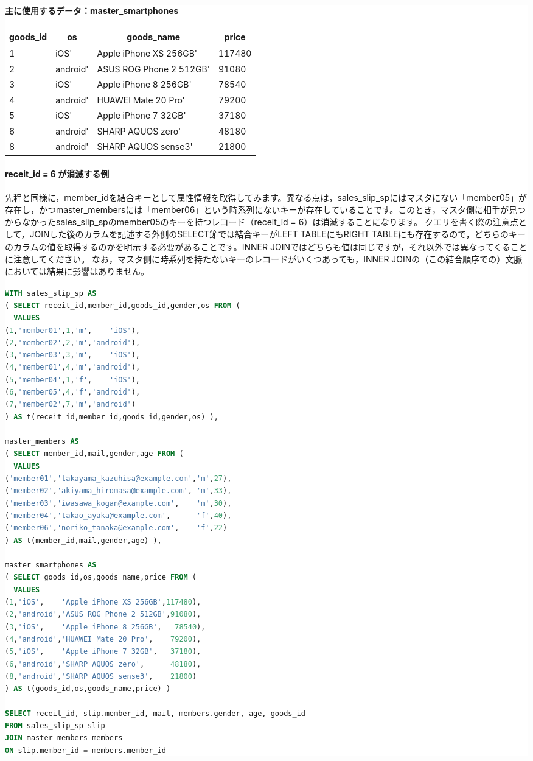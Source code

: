 #### 主に使用するデータ：master_smartphones
|goods_id                                   |os |goods_name               |price|
|-------------------------------------------|---|-------------------------|-----|
|1                                          |iOS'|Apple iPhone XS 256GB'   |117480|
|2                                          |android'|ASUS ROG Phone 2 512GB'  |91080|
|3                                          |iOS'|Apple iPhone 8 256GB'    |78540|
|4                                          |android'|HUAWEI Mate 20 Pro'      |79200|
|5                                          |iOS'|Apple iPhone 7 32GB'     |37180|
|6                                          |android'|SHARP AQUOS zero'        |48180|
|8                                          |android'|SHARP AQUOS sense3'      |21800|


#### receit_id = 6 が消滅する例

先程と同様に，member_idを結合キーとして属性情報を取得してみます。異なる点は，sales_slip_spにはマスタにない「member05」が存在し，かつmaster_membersには「member06」という時系列にないキーが存在していることです。このとき，マスタ側に相手が見つからなかったsales_slip_spのmember05のキーを持つレコード（receit_id = 6）は消滅することになります。
クエリを書く際の注意点として，JOINした後のカラムを記述する外側のSELECT節では結合キーがLEFT TABLEにもRIGHT TABLEにも存在するので，どちらのキーのカラムの値を取得するのかを明示する必要があることです。INNER JOINではどちらも値は同じですが，それ以外では異なってくることに注意してください。
なお，マスタ側に時系列を持たないキーのレコードがいくつあっても，INNER JOINの（この結合順序での）文脈においては結果に影響はありません。
```sql
WITH sales_slip_sp AS 
( SELECT receit_id,member_id,goods_id,gender,os FROM ( 
  VALUES 
(1,'member01',1,'m',    'iOS'),
(2,'member02',2,'m','android'),
(3,'member03',3,'m',    'iOS'),
(4,'member01',4,'m','android'),
(5,'member04',1,'f',    'iOS'),
(6,'member05',4,'f','android'),
(7,'member02',7,'m','android')
) AS t(receit_id,member_id,goods_id,gender,os) ),

master_members AS
( SELECT member_id,mail,gender,age FROM ( 
  VALUES
('member01','takayama_kazuhisa@example.com','m',27),
('member02','akiyama_hiromasa@example.com', 'm',33),
('member03','iwasawa_kogan@example.com',    'm',30),
('member04','takao_ayaka@example.com',      'f',40),
('member06','noriko_tanaka@example.com',    'f',22)
) AS t(member_id,mail,gender,age) ),

master_smartphones AS 
( SELECT goods_id,os,goods_name,price FROM (
  VALUES
(1,'iOS',    'Apple iPhone XS 256GB',117480),
(2,'android','ASUS ROG Phone 2 512GB',91080),
(3,'iOS',    'Apple iPhone 8 256GB',   78540),
(4,'android','HUAWEI Mate 20 Pro',    79200),
(5,'iOS',    'Apple iPhone 7 32GB',   37180),
(6,'android','SHARP AQUOS zero',      48180),
(8,'android','SHARP AQUOS sense3',    21800)
) AS t(goods_id,os,goods_name,price) )

SELECT receit_id, slip.member_id, mail, members.gender, age, goods_id
FROM sales_slip_sp slip
JOIN master_members members
ON slip.member_id = members.member_id
```